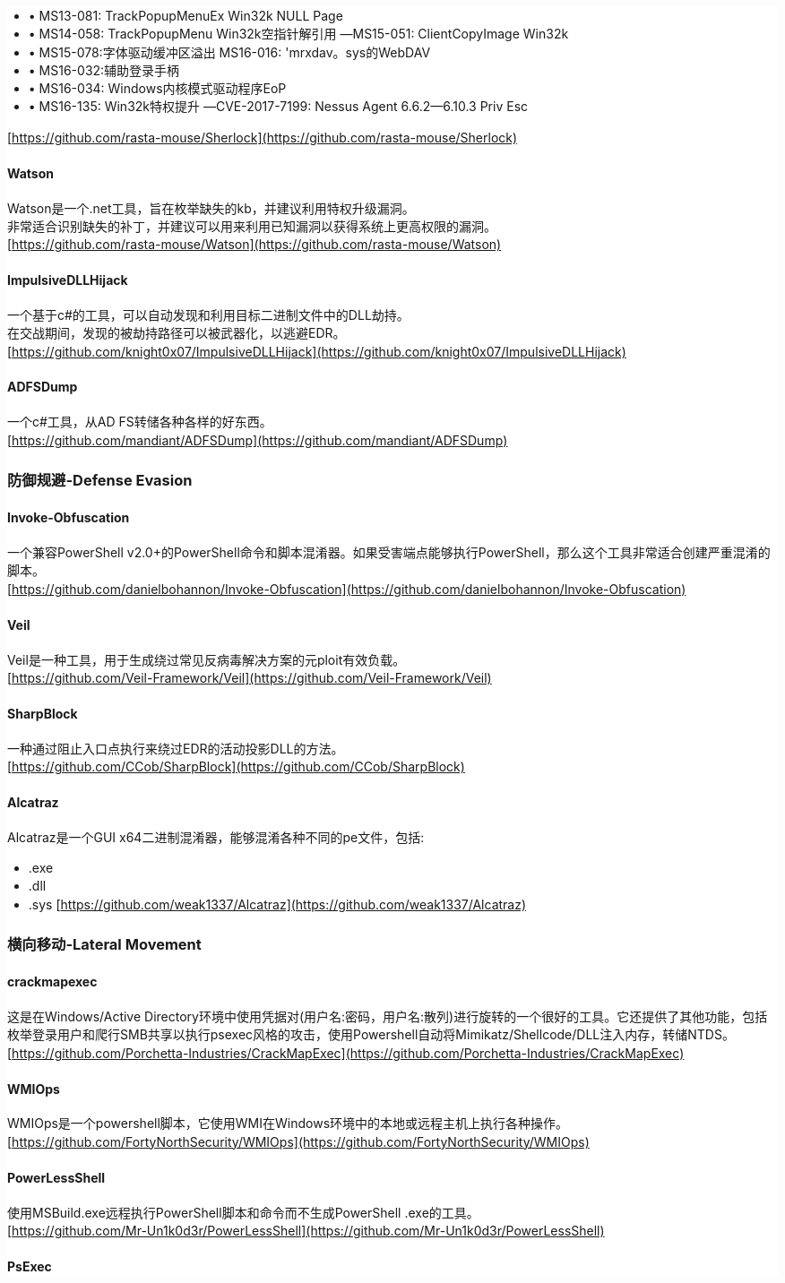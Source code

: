 - • MS13-081: TrackPopupMenuEx Win32k NULL Page
- • MS14-058: TrackPopupMenu Win32k空指针解引用 —MS15-051: ClientCopyImage Win32k
- • MS15-078:字体驱动缓冲区溢出 MS16-016: 'mrxdav。sys的WebDAV
- • MS16-032:辅助登录手柄
- • MS16-034: Windows内核模式驱动程序EoP
- • MS16-135: Win32k特权提升 —CVE-2017-7199: Nessus Agent 6.6.2—6.10.3 Priv Esc

[https://github.com/rasta-mouse/Sherlock](https://github.com/rasta-mouse/Sherlock)
<a name="YSaOv"></a>
#### Watson
Watson是一个.net工具，旨在枚举缺失的kb，并建议利用特权升级漏洞。<br />非常适合识别缺失的补丁，并建议可以用来利用已知漏洞以获得系统上更高权限的漏洞。<br />[https://github.com/rasta-mouse/Watson](https://github.com/rasta-mouse/Watson)
<a name="R1VYu"></a>
#### ImpulsiveDLLHijack
一个基于c#的工具，可以自动发现和利用目标二进制文件中的DLL劫持。<br />在交战期间，发现的被劫持路径可以被武器化，以逃避EDR。<br />[https://github.com/knight0x07/ImpulsiveDLLHijack](https://github.com/knight0x07/ImpulsiveDLLHijack)
<a name="H8PUd"></a>
#### ADFSDump
一个c#工具，从AD FS转储各种各样的好东西。<br />[https://github.com/mandiant/ADFSDump](https://github.com/mandiant/ADFSDump)
<a name="gKjaL"></a>
### 防御规避-Defense Evasion
<a name="VZ7xG"></a>
#### Invoke-Obfuscation
一个兼容PowerShell v2.0+的PowerShell命令和脚本混淆器。如果受害端点能够执行PowerShell，那么这个工具非常适合创建严重混淆的脚本。<br />[https://github.com/danielbohannon/Invoke-Obfuscation](https://github.com/danielbohannon/Invoke-Obfuscation)
<a name="qJ2Il"></a>
#### Veil
Veil是一种工具，用于生成绕过常见反病毒解决方案的元ploit有效负载。<br />[https://github.com/Veil-Framework/Veil](https://github.com/Veil-Framework/Veil)
<a name="agoK5"></a>
#### SharpBlock
一种通过阻止入口点执行来绕过EDR的活动投影DLL的方法。<br />[https://github.com/CCob/SharpBlock](https://github.com/CCob/SharpBlock)
<a name="Alkzy"></a>
#### Alcatraz
Alcatraz是一个GUI x64二进制混淆器，能够混淆各种不同的pe文件，包括:

- .exe
- .dll
- .sys [https://github.com/weak1337/Alcatraz](https://github.com/weak1337/Alcatraz)
<a name="cjyrO"></a>
### 横向移动-Lateral Movement
<a name="chvFY"></a>
#### crackmapexec
这是在Windows/Active Directory环境中使用凭据对(用户名:密码，用户名:散列)进行旋转的一个很好的工具。它还提供了其他功能，包括枚举登录用户和爬行SMB共享以执行psexec风格的攻击，使用Powershell自动将Mimikatz/Shellcode/DLL注入内存，转储NTDS。<br />[https://github.com/Porchetta-Industries/CrackMapExec](https://github.com/Porchetta-Industries/CrackMapExec)
<a name="RjF0E"></a>
#### WMIOps
WMIOps是一个powershell脚本，它使用WMI在Windows环境中的本地或远程主机上执行各种操作。<br />[https://github.com/FortyNorthSecurity/WMIOps](https://github.com/FortyNorthSecurity/WMIOps)
<a name="zClLn"></a>
#### PowerLessShell
使用MSBuild.exe远程执行PowerShell脚本和命令而不生成PowerShell .exe的工具。<br />[https://github.com/Mr-Un1k0d3r/PowerLessShell](https://github.com/Mr-Un1k0d3r/PowerLessShell)
<a name="d5iIf"></a>
#### PsExec
